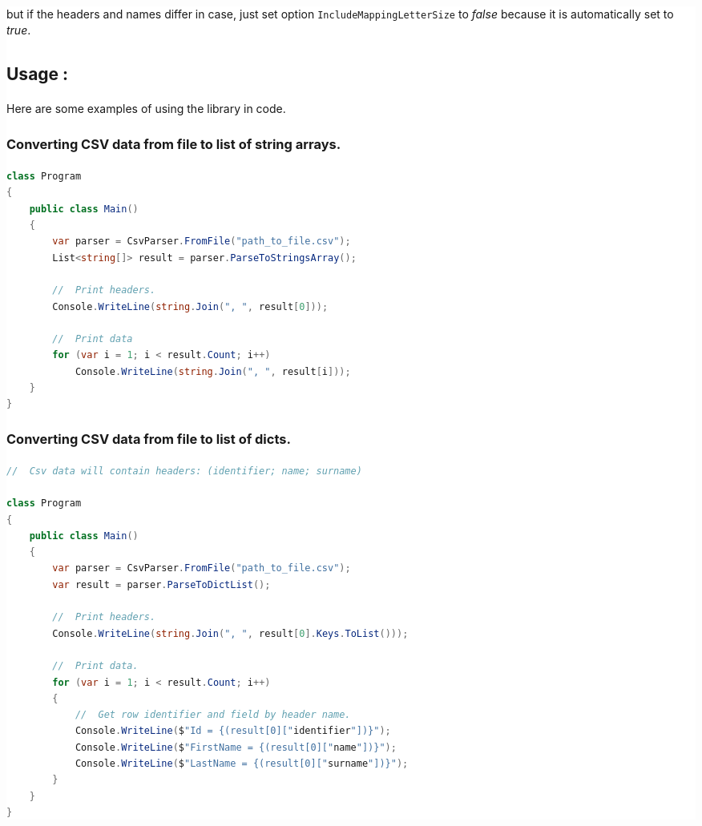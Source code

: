 but if the headers and names differ in case, just set option ```IncludeMappingLetterSize``` to *false* because it is automatically set to *true*.

## Usage :

Here are some examples of using the library in code.  

### Converting CSV data from file to list of string arrays.  

``` C#
class Program
{
    public class Main()
    {
        var parser = CsvParser.FromFile("path_to_file.csv");
        List<string[]> result = parser.ParseToStringsArray();

        //  Print headers.
        Console.WriteLine(string.Join(", ", result[0]));

        //  Print data
        for (var i = 1; i < result.Count; i++)
            Console.WriteLine(string.Join(", ", result[i]));
    }
}
```

### Converting CSV data from file to list of dicts.  

``` C#
//  Csv data will contain headers: (identifier; name; surname)

class Program
{
    public class Main()
    {
        var parser = CsvParser.FromFile("path_to_file.csv");
        var result = parser.ParseToDictList();

        //  Print headers.
        Console.WriteLine(string.Join(", ", result[0].Keys.ToList()));

        //  Print data.
        for (var i = 1; i < result.Count; i++)
        {
            //  Get row identifier and field by header name.
            Console.WriteLine($"Id = {(result[0]["identifier"])}");
            Console.WriteLine($"FirstName = {(result[0]["name"])}");
            Console.WriteLine($"LastName = {(result[0]["surname"])}");
        }
    }
}
```
